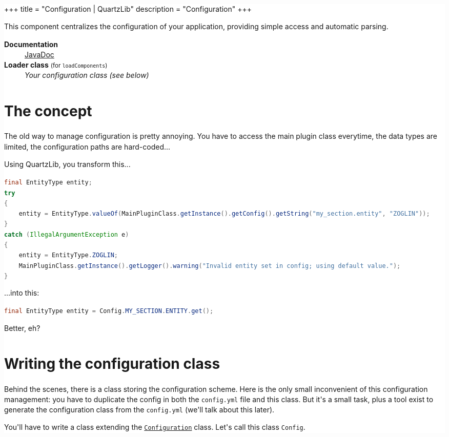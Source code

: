 +++
title = "Configuration | QuartzLib"
description = "Configuration"
+++

This component centralizes the configuration of your application, providing simple access and automatic parsing.

<dl class="summary">
<dt><strong>Documentation</strong></dt><dd><a href="https://zdevelopers.github.io/QuartzLib/index.html?fr/zcraft/quartzlib/components/configuration/package-summary.html">JavaDoc</a></dd>
<dt><strong>Loader class</strong> <small>(for <code>loadComponents</code>)</small></dt><dd><em>Your configuration class (see below)</em></dd>
</dl>

# The concept

The old way to manage configuration is pretty annoying. You have to access the main plugin class everytime, the data types are limited, the configuration paths are hard-coded...

Using QuartzLib, you transform this...

```java
final EntityType entity;
try
{
    entity = EntityType.valueOf(MainPluginClass.getInstance().getConfig().getString("my_section.entity", "ZOGLIN"));
}
catch (IllegalArgumentException e)
{
    entity = EntityType.ZOGLIN;
    MainPluginClass.getInstance().getLogger().warning("Invalid entity set in config; using default value.");
}
```

...into this:

```java
final EntityType entity = Config.MY_SECTION.ENTITY.get();
```

Better, eh?

# Writing the configuration class

Behind the scenes, there is a class storing the configuration scheme.
Here is the only small inconvenient of this configuration management: you have to duplicate the config in both the `config.yml` file and this class. But it's a small task, plus a tool exist to generate the configuration class from the `config.yml` (we'll talk about this later).

You'll have to write a class extending the [`Configuration`](https://zdevelopers.github.io/QuartzLib/index.html?fr/zcraft/zlib/components/configuration/Configuration.html) class. Let's call this class `Config`.

